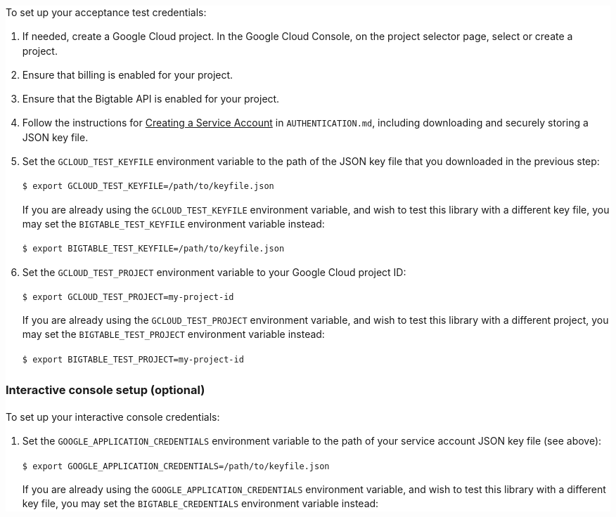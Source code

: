 To set up your acceptance test credentials:

1. If needed, create a Google Cloud project. In the Google Cloud Console, on the project selector page, select or create
   a project.

1. Ensure that billing is enabled for your project.

1. Ensure that the Bigtable API is enabled for your project.

1. Follow the instructions for [Creating a Service Account](AUTHENTICATION.md#creating-a-service-account) in
   `AUTHENTICATION.md`, including downloading and securely storing a JSON key file. 

1. Set the `GCLOUD_TEST_KEYFILE` environment variable to the path of the JSON key file that you downloaded in the
   previous step:

   ``` sh
   $ export GCLOUD_TEST_KEYFILE=/path/to/keyfile.json
   ```

   If you are already using the `GCLOUD_TEST_KEYFILE` environment variable, and wish to test this library with a
   different key file, you may set the `BIGTABLE_TEST_KEYFILE` environment variable instead:

   ``` sh
   $ export BIGTABLE_TEST_KEYFILE=/path/to/keyfile.json
   ```

1. Set the `GCLOUD_TEST_PROJECT` environment variable to your Google Cloud project ID:

   ``` sh
   $ export GCLOUD_TEST_PROJECT=my-project-id
   ```

   If you are already using the `GCLOUD_TEST_PROJECT` environment variable, and wish to test this library with a
   different project, you may set the `BIGTABLE_TEST_PROJECT` environment variable instead:

   ``` sh
   $ export BIGTABLE_TEST_PROJECT=my-project-id
   ```

### Interactive console setup (optional)

To set up your interactive console credentials:

1. Set the `GOOGLE_APPLICATION_CREDENTIALS` environment variable to the path of your service account JSON key file (see
   above):

   ``` sh
   $ export GOOGLE_APPLICATION_CREDENTIALS=/path/to/keyfile.json
   ```

   If you are already using the `GOOGLE_APPLICATION_CREDENTIALS` environment variable, and wish to test this library
   with a different key file, you may set the `BIGTABLE_CREDENTIALS` environment variable instead:
